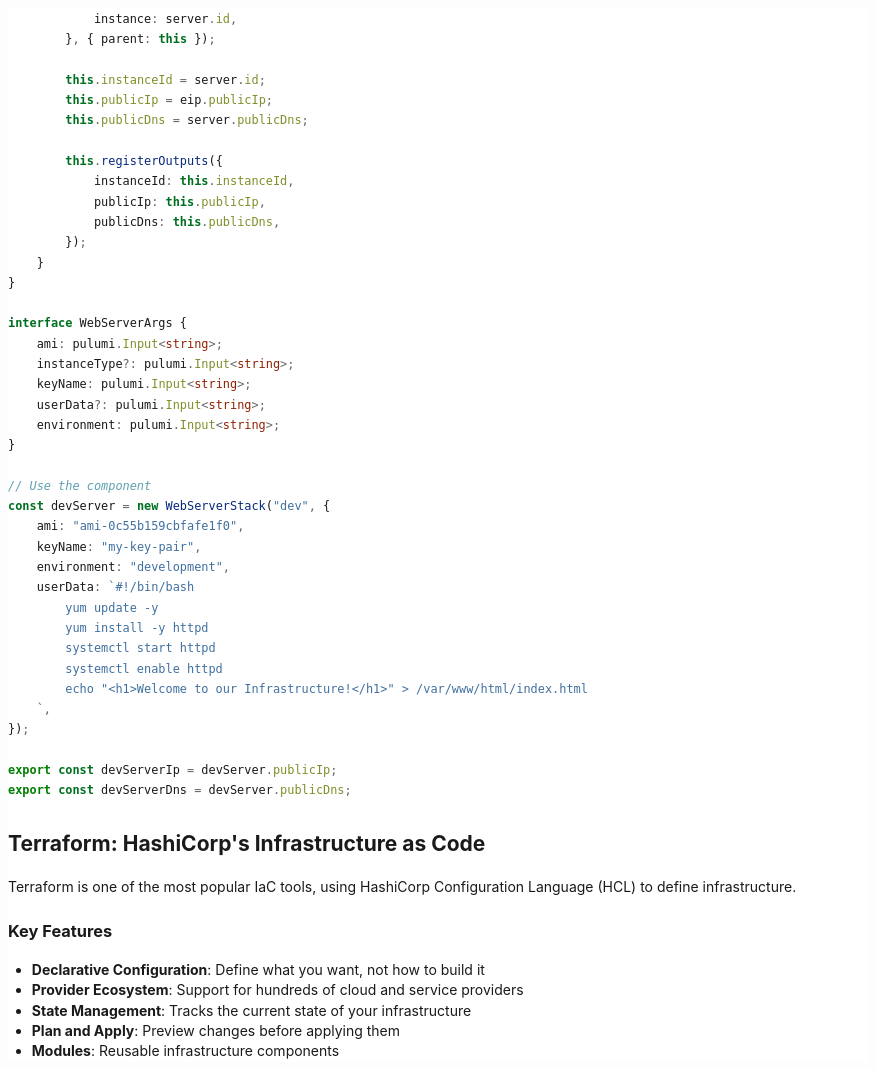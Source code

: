 ```typescript
            instance: server.id,
        }, { parent: this });

        this.instanceId = server.id;
        this.publicIp = eip.publicIp;
        this.publicDns = server.publicDns;

        this.registerOutputs({
            instanceId: this.instanceId,
            publicIp: this.publicIp,
            publicDns: this.publicDns,
        });
    }
}

interface WebServerArgs {
    ami: pulumi.Input<string>;
    instanceType?: pulumi.Input<string>;
    keyName: pulumi.Input<string>;
    userData?: pulumi.Input<string>;
    environment: pulumi.Input<string>;
}

// Use the component
const devServer = new WebServerStack("dev", {
    ami: "ami-0c55b159cbfafe1f0",
    keyName: "my-key-pair",
    environment: "development",
    userData: `#!/bin/bash
        yum update -y
        yum install -y httpd
        systemctl start httpd
        systemctl enable httpd
        echo "<h1>Welcome to our Infrastructure!</h1>" > /var/www/html/index.html
    `,
});

export const devServerIp = devServer.publicIp;
export const devServerDns = devServer.publicDns;
```

## Terraform: HashiCorp's Infrastructure as Code

Terraform is one of the most popular IaC tools, using HashiCorp Configuration Language (HCL) to define infrastructure.

### Key Features

- **Declarative Configuration**: Define what you want, not how to build it
- **Provider Ecosystem**: Support for hundreds of cloud and service providers
- **State Management**: Tracks the current state of your infrastructure
- **Plan and Apply**: Preview changes before applying them
- **Modules**: Reusable infrastructure components
